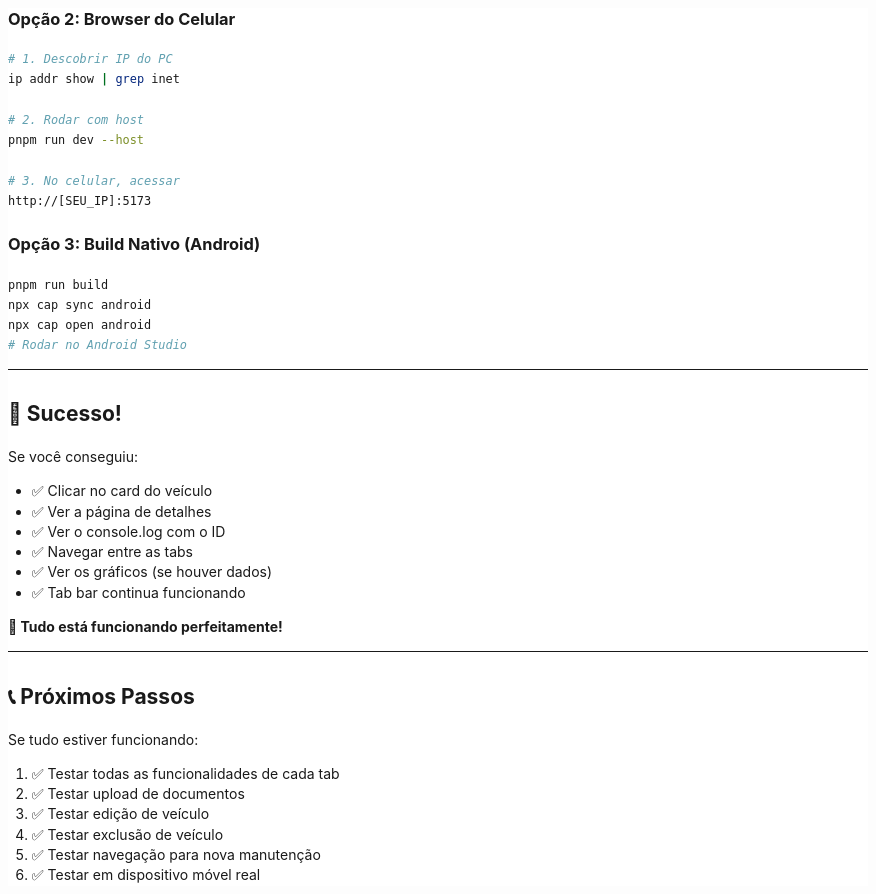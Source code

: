 ### **Opção 2: Browser do Celular**
```bash
# 1. Descobrir IP do PC
ip addr show | grep inet

# 2. Rodar com host
pnpm run dev --host

# 3. No celular, acessar
http://[SEU_IP]:5173
```

### **Opção 3: Build Nativo (Android)**
```bash
pnpm run build
npx cap sync android
npx cap open android
# Rodar no Android Studio
```

---

## 🎯 Sucesso!

Se você conseguiu:
- ✅ Clicar no card do veículo
- ✅ Ver a página de detalhes
- ✅ Ver o console.log com o ID
- ✅ Navegar entre as tabs
- ✅ Ver os gráficos (se houver dados)
- ✅ Tab bar continua funcionando

**🎉 Tudo está funcionando perfeitamente!**

---

## 📞 Próximos Passos

Se tudo estiver funcionando:
1. ✅ Testar todas as funcionalidades de cada tab
2. ✅ Testar upload de documentos
3. ✅ Testar edição de veículo
4. ✅ Testar exclusão de veículo
5. ✅ Testar navegação para nova manutenção
6. ✅ Testar em dispositivo móvel real

